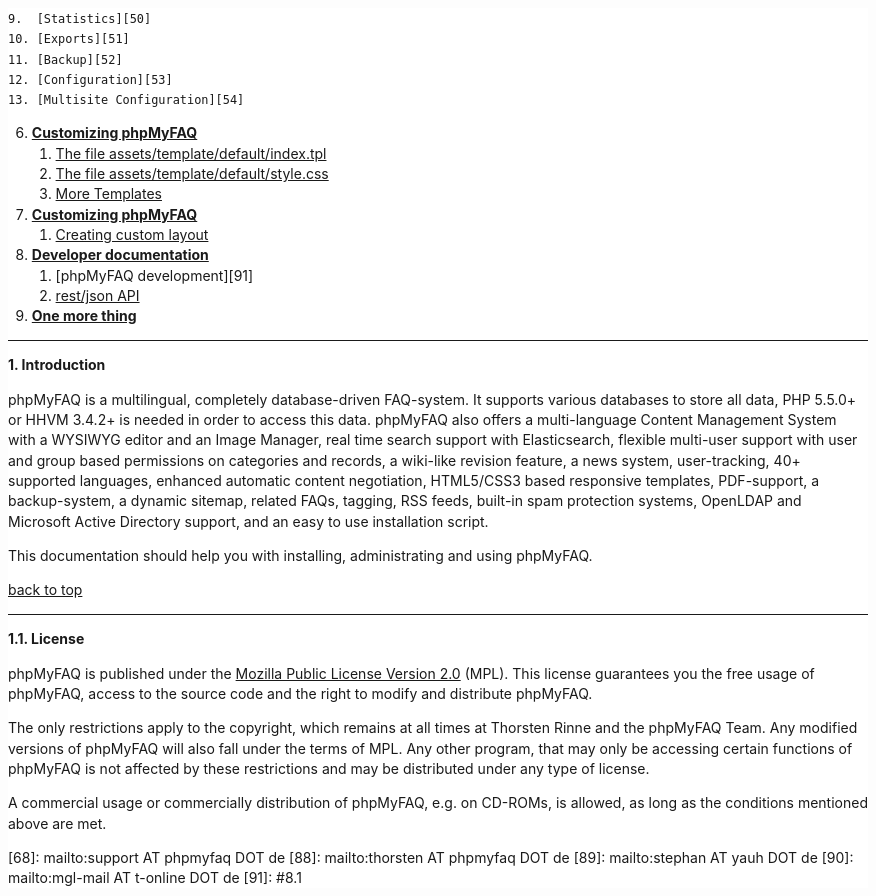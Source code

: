    9.  [Statistics][50]
    10. [Exports][51]
    11. [Backup][52]
    12. [Configuration][53]
    13. [Multisite Configuration][54]
6.  **[Customizing phpMyFAQ][55]**
    1.  [The file assets/template/default/index.tpl][56]
    2.  [The file assets/template/default/style.css][57]
    3.  [More Templates][58]
7.  **[Customizing phpMyFAQ][59]**
    1.  [Creating custom layout][60]
8.  **[Developer documentation][61]**
    1.  [phpMyFAQ development][91]
    2.  [rest/json API][62]
9.  **[One more thing][63]**

* * *

**1. <a id="1"></a>Introduction**

phpMyFAQ is a multilingual, completely database-driven FAQ-system. It supports  various databases to store all data, PHP 
5.5.0+ or HHVM 3.4.2+ is needed in order to access this data. phpMyFAQ also offers a multi-language Content Management
System with a WYSIWYG editor and an Image Manager, real time search support with Elasticsearch, flexible multi-user 
support with user and group based permissions on categories and records, a wiki-like revision feature, a news system, 
user-tracking, 40+ supported languages, enhanced automatic content negotiation, HTML5/CSS3 based responsive templates, 
PDF-support, a backup-system, a dynamic sitemap, related FAQs, tagging, RSS feeds, built-in spam protection systems, 
OpenLDAP and Microsoft Active Directory support, and an easy to use installation script.

This documentation should help you with installing, administrating and using phpMyFAQ.

[back to top][64]

* * *

**1.1. <a id="1.1"></a>License**

phpMyFAQ is published under the [Mozilla Public License Version 2.0](http://www.mozilla.org/MPL/2.0/) (MPL). This 
license guarantees you the free usage of phpMyFAQ, access to the source code and the right to modify and distribute 
phpMyFAQ.

The only restrictions apply to the copyright, which remains at all times at Thorsten Rinne and the phpMyFAQ Team. Any 
modified versions of phpMyFAQ will also fall under the terms of MPL. Any other program, that may only be accessing 
certain functions of phpMyFAQ is not affected by these restrictions and may be distributed under any type of license.

A commercial usage or commercially distribution of phpMyFAQ, e.g. on CD-ROMs, is allowed, as long as the conditions 
mentioned above are met.


 [1]: #1
 [2]: #1.1
 [3]: #1.2
 [4]: #1.3
 [5]: #2
 [6]: #2.1
 [7]: #2.2
 [8]: #2.3
 [9]: #2.4
 [10]: #2.5
 [11]: #2.6
 [12]: #2.7
 [13]: #2.8
 [14]: #2.9
 [15]: #2.10
 [16]: #2.11
 [17]: #2.12
 [18]: #2.13
 [19]: #2.14
 [20]: #2.15
 [21]: #2.16
 [22]: #3
 [23]: #3.1
 [24]: #3.2
 [25]: #3.3
 [26]: #3.4
 [27]: #3.5
 [28]: #4
 [29]: #4.1
 [30]: #4.2
 [31]: #4.3
 [32]: #4.4
 [33]: #4.5
 [34]: #4.6
 [35]: #4.7
 [36]: #4.8
 [37]: #4.9
 [38]: #4.10
 [39]: #4.11
 [40]: #4.12
 [41]: #5
 [42]: #5.1
 [43]: #5.2
 [44]: #5.3
 [45]: #5.4
 [46]: #5.5
 [47]: #5.6
 [48]: #5.7
 [49]: #5.8
 [50]: #5.9
 [51]: #5.10
 [52]: #5.11
 [53]: #5.12
 [54]: #5.13
 [55]: #6
 [56]: #6.1
 [57]: #6.2
 [58]: #6.3
 [59]: #7
 [60]: #7.1
 [61]: #8
 [62]: #8.2
 [63]: #9
 [64]: #top
 [65]: #2.17
 [66]: #2.18
 [68]: mailto:support AT phpmyfaq DOT de
 [88]: mailto:thorsten AT phpmyfaq DOT de
 [89]: mailto:stephan AT yauh DOT de
 [90]: mailto:mgl-mail AT t-online DOT de
 [91]: #8.1